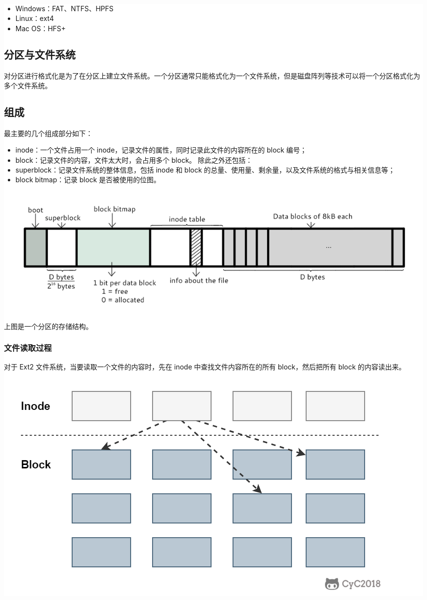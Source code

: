 + Windows：FAT、NTFS、HPFS
+ Linux：ext4
+ Mac OS：HFS+

## 分区与文件系统

对分区进行格式化是为了在分区上建立文件系统。一个分区通常只能格式化为一个文件系统，但是磁盘阵列等技术可以将一个分区格式化为多个文件系统。

## 组成

最主要的几个组成部分如下：

+ inode：一个文件占用一个 inode，记录文件的属性，同时记录此文件的内容所在的 block 编号；
+ block：记录文件的内容，文件太大时，会占用多个 block。
除此之外还包括：
+ superblock：记录文件系统的整体信息，包括 inode 和 block 的总量、使用量、剩余量，以及文件系统的格式与相关信息等；
+ block bitmap：记录 block 是否被使用的位图。

![文件系统](/images/posts/knowledge/linux/硬盘文件系统.png)

上图是一个分区的存储结构。

### 文件读取过程

对于 Ext2 文件系统，当要读取一个文件的内容时，先在 inode 中查找文件内容所在的所有 block，然后把所有 block 的内容读出来。

![ext2](/images/posts/knowledge/linux/ext2.png)

